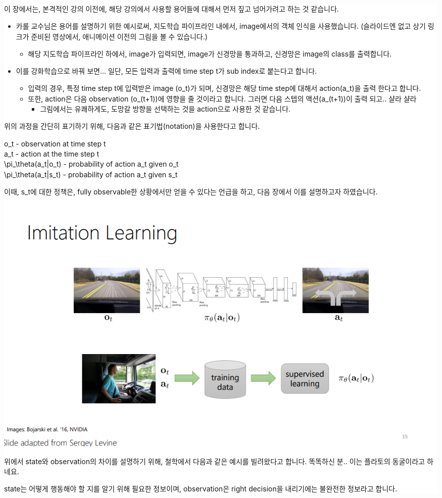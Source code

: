 이 장에서는, 본격적인 강의 이전에, 해당 강의에서 사용할 용어들에 대해서 먼저 짚고 넘어가려고 하는 것 같습니다.
* 카롤 교수님은 용어를 설명하기 위한 예시로써, 지도학습 파이프라인 내에서, image에서의 객체 인식을 사용했습니다. (슬라이드엔 없고 상기 링크가 준비된 영상에서, 애니메이션 이전의 그림을 볼 수 있습니다.)
  - 해당 지도학습 파이프라인 하에서, image가 입력되면, image가 신경망을 통과하고, 신경망은 image의 class를 출력합니다.
  
* 이를 강화학습으로 바꿔 보면... 일단, 모든 입력과 출력에 time step t가 sub index로 붙는다고 합니다.
  - 입력의 경우, 특정 time step t에 입력받은 image (o_t)가 되며, 신경망은 해당 time step에 대해서 action(a_t)을 출력 한다고 합니다.
  - 또한, action은 다음 observation (o_(t+1))에 영향을 줄 것이라고 합니다. 그러면 다음 스텝의 액션(a_(t+1))이 출력 되고.. 샬라 샬라
    + 그림에서는 유쾌하게도, 도망갈 방향을 선택하는 것을 action으로 사용한 것 같습니다.

위의 과정을 간단히 표기하기 위해, 다음과 같은 표기법(notation)을 사용한다고 합니다.

 o_t - observation at time step t  
 a_t - action at the time step t  
 \pi_\theta(a_t|o_t) - probability of action a_t given o_t  
 \pi_\theta(a_t|s_t) - probability of action a_t given s_t  
 
이때, s_t에 대한 정책은, fully observable한 상황에서만 얻을 수 있다는 언급을 하고, 다음 장에서 이를 설명하고자 하였습니다.

![slide 8](materials/Lec9_material/material_figs/15.PNG "Slide8")

위에서 state와 observation의 차이를 설명하기 위해, 철학에서 다음과 같은 예시를 빌려왔다고 합니다. 똑똑하신 분.. 이는 플라토의 동굴이라고 하네요.

state는 어떻게 행동해야 할 지를 알기 위해 필요한 정보이며, observation은 right decision을 내리기에는 불완전한 정보라고 합니다. 

